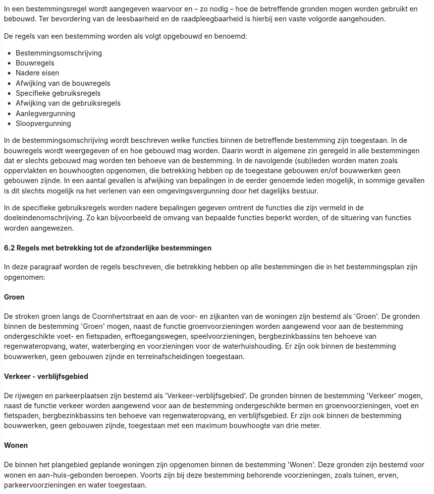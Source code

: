 In een bestemmingsregel wordt aangegeven waarvoor en – zo nodig – hoe de betreffende gronden mogen worden gebruikt en bebouwd. Ter bevordering van de leesbaarheid en de raadpleegbaarheid is hierbij een vaste volgorde aangehouden.

De regels van een bestemming worden als volgt opgebouwd en benoemd:

- Bestemmingsomschrijving
- Bouwregels
- Nadere eisen
- Afwijking van de bouwregels
- Specifieke gebruiksregels
- Afwijking van de gebruiksregels
- Aanlegvergunning
- Sloopvergunning

In de bestemmingsomschrijving wordt beschreven welke functies binnen de betreffende bestemming zijn toegestaan. In de bouwregels wordt weergegeven of en hoe gebouwd mag worden. Daarin wordt in algemene zin geregeld in alle bestemmingen dat er slechts gebouwd mag worden ten behoeve van de bestemming. In de navolgende (sub)leden worden maten zoals oppervlakten en bouwhoogten opgenomen, die betrekking hebben op de toegestane gebouwen en/of bouwwerken geen gebouwen zijnde. In een aantal gevallen is afwijking van bepalingen in de eerder genoemde leden mogelijk, in sommige gevallen is dit slechts mogelijk na het verlenen van een omgevingsvergunning door het dagelijks bestuur.

In de specifieke gebruiksregels worden nadere bepalingen gegeven omtrent de functies die zijn vermeld in de doeleindenomschrijving. Zo kan bijvoorbeeld de omvang van bepaalde functies beperkt worden, of de situering van functies worden aangewezen.

#### **6.2 Regels met betrekking tot de afzonderlijke bestemmingen**

In deze paragraaf worden de regels beschreven, die betrekking hebben op alle bestemmingen die in het bestemmingsplan zijn opgenomen:

#### Groen

De stroken groen langs de Coornhertstraat en aan de voor- en zijkanten van de woningen zijn bestemd als 'Groen'. De gronden binnen de bestemming 'Groen' mogen, naast de functie groenvoorzieningen worden aangewend voor aan de bestemming ondergeschikte voet- en fietspaden, erftoegangswegen, speelvoorzieningen, bergbezinkbassins ten behoeve van regenwateropvang, water, waterberging en voorzieningen voor de waterhuishouding. Er zijn ook binnen de bestemming bouwwerken, geen gebouwen zijnde en terreinafscheidingen toegestaan.

#### Verkeer - verblijfsgebied

De rijwegen en parkeerplaatsen zijn bestemd als 'Verkeer-verblijfsgebied'. De gronden binnen de bestemming 'Verkeer' mogen, naast de functie verkeer worden aangewend voor aan de bestemming ondergeschikte bermen en groenvoorzieningen, voet en fietspaden, bergbezinkbassins ten behoeve van regenwateropvang, en verblijfsgebied. Er zijn ook binnen de bestemming bouwwerken, geen gebouwen zijnde, toegestaan met een maximum bouwhoogte van drie meter.

#### Wonen

De binnen het plangebied geplande woningen zijn opgenomen binnen de bestemming 'Wonen'. Deze gronden zijn bestemd voor wonen en aan-huis-gebonden beroepen. Voorts zijn bij deze bestemming behorende voorzieningen, zoals tuinen, erven, parkeervoorzieningen en water toegestaan.
